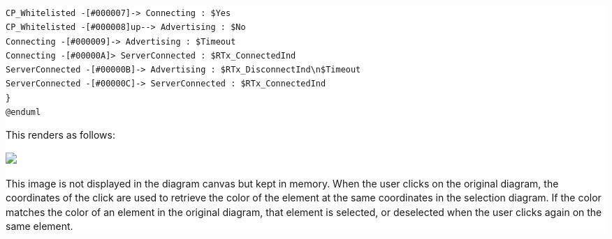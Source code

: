 ```
CP_Whitelisted -[#000007]-> Connecting : $Yes
CP_Whitelisted -[#000008]up--> Advertising : $No
Connecting -[#000009]-> Advertising : $Timeout
Connecting -[#00000A]> ServerConnected : $RTx_ConnectedInd
ServerConnected -[#00000B]-> Advertising : $RTx_DisconnectInd\n$Timeout
ServerConnected -[#00000C]-> ServerConnected : $RTx_ConnectedInd
}
@enduml
```

This renders as follows:

![](https://www.plantuml.com/plantuml/png/ZPBVRzCm4CVV_LSS0Oa7L8br0xQmbfLCI7sWGcqaX5WrMSbjjPROmNRumRJ_7ISvjsxIIlGXFVi-z_NNvxiobcjRbmLx2PC9V5AwvDOAUUzMR2Do12mh-mToD9aMbHLAClCWPCKrBs6cjVe5ZmnSeRGhyHVXmYtIZSWU91e3vvHALA4qF7zDF_OKYAmijxWlSZ8-MjVvlCOxNXSMIZI6twDft3vxaOeILMrX0XIvlOLoouLoqRS60_SbZRcqgEzuvgkNwM-NZznVHCHdh-xpjucI4ZExn1yERIjUGHH7pNUNYlPXpESoFunJqXTS2vDrsuSgzhBEecdxbgcoKXAb1MuWMgWS8tZqoLKwMwPmUTa-ydJg6qdNQnjlN4JqBF-9sWhZNf_8a_U5a1XtCL5aV0UD0sZi3qRjjBPtRBrrUpToknkHm6aWS4hUaeqI6Oug9QGDB2PVRhzkXCL262yxD-2LWzG7BtuMY9-HUAgvDAAPvLQwwzBeEtLdFPg6hM11l8NUz228mK_VGVwju_lcO-YD5Ei1llXTKqmOdUMc-1XzlgwhqT3TGh50miCNn-zn29-jfuEdZM4mxApF-FgFm-E6WtyZlOMZEedJ-IyZJ-mAPLwNnJy0)

This image is not displayed in the diagram canvas but kept in memory. When the user clicks on the original diagram, the coordinates of the click are used to retrieve the color of the element at the same coordinates in the selection diagram. If the color matches the color of an element in the original diagram, that element is selected, or deselected when the user clicks again on the same element.

